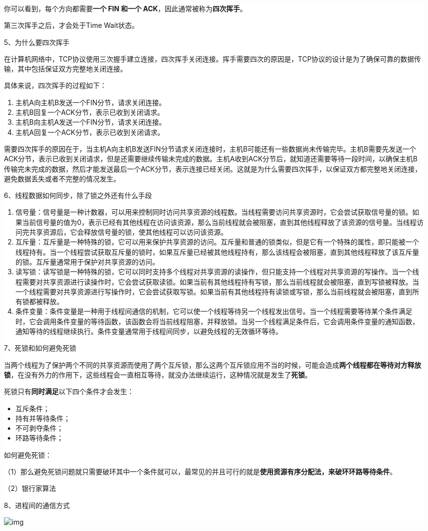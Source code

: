 你可以看到，每个方向都需要**一个 FIN 和一个 ACK**，因此通常被称为**四次挥手**。

第三次挥手之后，才会处于Time Wait状态。





5、为什么要四次挥手<a name ="5"></a>

在计算机网络中，TCP协议使用三次握手建立连接，四次挥手关闭连接。挥手需要四次的原因是，TCP协议的设计是为了确保可靠的数据传输，其中包括保证双方完整地关闭连接。

具体来说，四次挥手的过程如下：

1. 主机A向主机B发送一个FIN分节，请求关闭连接。
2. 主机B回复一个ACK分节，表示已收到关闭请求。
3. 主机B向主机A发送一个FIN分节，请求关闭连接。
4. 主机A回复一个ACK分节，表示已收到关闭请求。

需要四次挥手的原因在于，当主机A向主机B发送FIN分节请求关闭连接时，主机B可能还有一些数据尚未传输完毕。主机B需要先发送一个ACK分节，表示已收到关闭请求，但是还需要继续传输未完成的数据。主机A收到ACK分节后，就知道还需要等待一段时间，以确保主机B传输完未完成的数据，然后才能发送最后一个ACK分节，表示连接已经关闭。这就是为什么需要四次挥手，以保证双方都完整地关闭连接，避免数据丢失或者不完整的情况发生。





6、线程数据如何同步，除了锁之外还有什么手段<a name ="6"></a>

1. 信号量：信号量是一种计数器，可以用来控制同时访问共享资源的线程数。当线程需要访问共享资源时，它会尝试获取信号量的锁。如果当前信号量的值为0，表示已经有其他线程在访问该资源，那么当前线程就会被阻塞，直到其他线程释放了该资源的信号量。当线程访问完共享资源后，它会释放信号量的锁，使其他线程可以访问该资源。
2. 互斥量：互斥量是一种特殊的锁，它可以用来保护共享资源的访问。互斥量和普通的锁类似，但是它有一个特殊的属性，即只能被一个线程持有。当一个线程尝试获取互斥量的锁时，如果互斥量已经被其他线程持有，那么该线程会被阻塞，直到其他线程释放了该互斥量的锁。互斥量通常用于保护对共享资源的访问。
3. 读写锁：读写锁是一种特殊的锁，它可以同时支持多个线程对共享资源的读操作，但只能支持一个线程对共享资源的写操作。当一个线程需要对共享资源进行读操作时，它会尝试获取读锁。如果当前有其他线程持有写锁，那么当前线程就会被阻塞，直到写锁被释放。当一个线程需要对共享资源进行写操作时，它会尝试获取写锁。如果当前有其他线程持有读锁或写锁，那么当前线程就会被阻塞，直到所有锁都被释放。
4. 条件变量：条件变量是一种用于线程间通信的机制，它可以使一个线程等待另一个线程发出信号。当一个线程需要等待某个条件满足时，它会调用条件变量的等待函数，该函数会将当前线程阻塞，并释放锁。当另一个线程满足条件后，它会调用条件变量的通知函数，通知等待的线程继续执行。条件变量通常用于线程间同步，以避免线程的无效循环等待。



7、死锁和如何避免死锁<a name ="7"></a>

当两个线程为了保护两个不同的共享资源而使用了两个互斥锁，那么这两个互斥锁应用不当的时候，可能会造成**两个线程都在等待对方释放锁**，在没有外力的作用下，这些线程会一直相互等待，就没办法继续运行，这种情况就是发生了**死锁**。

死锁只有**同时满足**以下四个条件才会发生：

- 互斥条件；
- 持有并等待条件；
- 不可剥夺条件；
- 环路等待条件；

如何避免死锁：

（1）那么避免死锁问题就只需要破环其中一个条件就可以，最常见的并且可行的就是**使用资源有序分配法，来破环环路等待条件**。

（2）银行家算法



8、进程间的通信方式<a name ="8"></a>

![img](https://cdn.xiaolincoding.com/gh/xiaolincoder/ImageHost/%E6%93%8D%E4%BD%9C%E7%B3%BB%E7%BB%9F/%E8%BF%9B%E7%A8%8B%E9%97%B4%E9%80%9A%E4%BF%A1/3-%E6%8F%90%E7%BA%B2.jpg)

